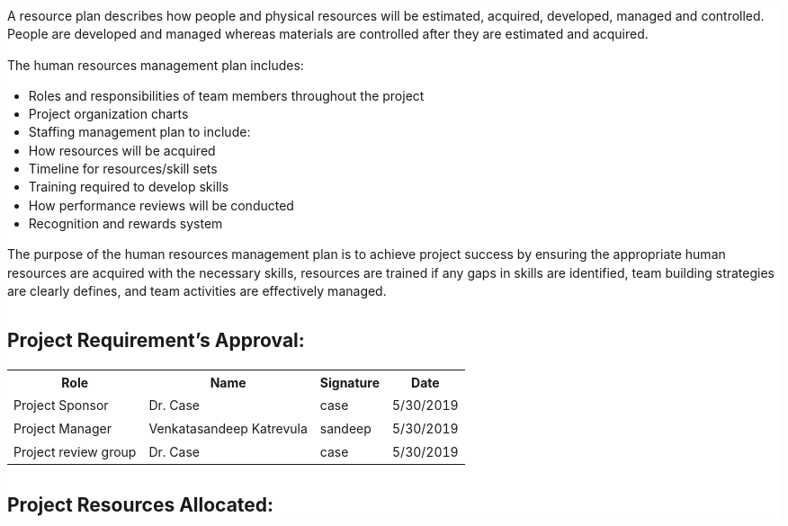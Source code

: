 
<p>A resource plan describes how people and physical resources will be estimated, acquired, developed, managed and controlled. People are developed and managed whereas materials are controlled after they are estimated and acquired.</p>

The human resources management plan includes:
-  Roles and responsibilities of team members throughout the project
-  Project organization charts
-  Staffing management plan to include:
-  How resources will be acquired
-  Timeline for resources/skill sets
-  Training required to develop skills
-  How performance reviews will be conducted
-  Recognition and rewards system

<p>The purpose of the human resources management plan is to achieve project success by ensuring the appropriate human resources are acquired with the necessary skills, resources are trained if any gaps in skills are identified, team building strategies are clearly defines, and team activities are effectively managed.</p>



## Project Requirement’s Approval:

<table class="tg">
  <tr>
    <th class="tg-4duo">Role</th>
    <th class="tg-4duo">Name</th>
    <th class="tg-4duo">Signature</th>
    <th class="tg-4duo">Date</th>
  </tr>
  <tr>
    <td class="tg-xqhu">Project Sponsor</td>
    <td class="tg-xqhu">Dr. Case</td>
    <td class="tg-xqhu">case</td>
    <td class="tg-xqhu">5/30/2019</td>
  </tr>
  <tr>
    <td class="tg-xqhu">Project Manager</td>
    <td class="tg-xqhu">Venkatasandeep Katrevula</td>
    <td class="tg-xqhu">sandeep</td>
    <td class="tg-xqhu">5/30/2019</td>
  </tr>
  <tr>
    <td class="tg-xqhu">Project review group</td>
    <td class="tg-xqhu">Dr. Case</td>
    <td class="tg-xqhu">case</td>
    <td class="tg-xqhu">5/30/2019</td>
  </tr>
</table>

## Project Resources Allocated:
